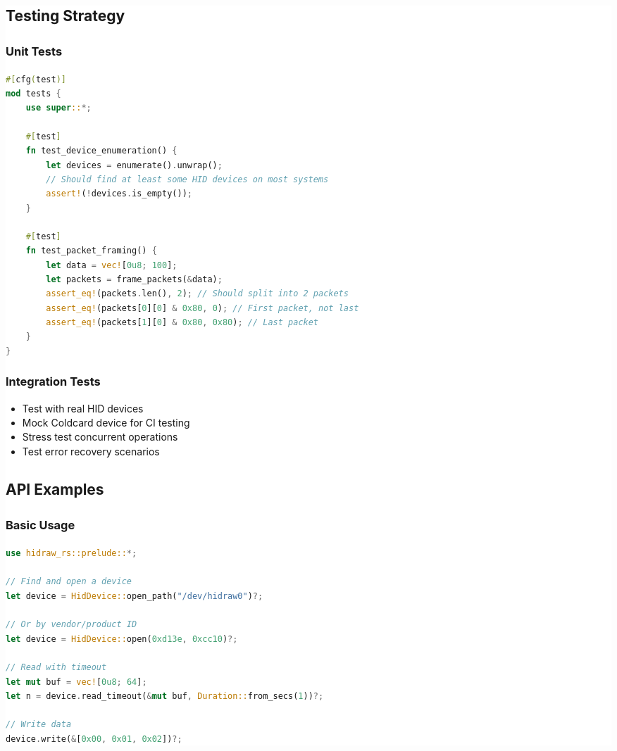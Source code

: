 ## Testing Strategy

### Unit Tests
```rust
#[cfg(test)]
mod tests {
    use super::*;
    
    #[test]
    fn test_device_enumeration() {
        let devices = enumerate().unwrap();
        // Should find at least some HID devices on most systems
        assert!(!devices.is_empty());
    }
    
    #[test]
    fn test_packet_framing() {
        let data = vec![0u8; 100];
        let packets = frame_packets(&data);
        assert_eq!(packets.len(), 2); // Should split into 2 packets
        assert_eq!(packets[0][0] & 0x80, 0); // First packet, not last
        assert_eq!(packets[1][0] & 0x80, 0x80); // Last packet
    }
}
```

### Integration Tests
- Test with real HID devices
- Mock Coldcard device for CI testing
- Stress test concurrent operations
- Test error recovery scenarios

## API Examples

### Basic Usage
```rust
use hidraw_rs::prelude::*;

// Find and open a device
let device = HidDevice::open_path("/dev/hidraw0")?;

// Or by vendor/product ID
let device = HidDevice::open(0xd13e, 0xcc10)?;

// Read with timeout
let mut buf = vec![0u8; 64];
let n = device.read_timeout(&mut buf, Duration::from_secs(1))?;

// Write data
device.write(&[0x00, 0x01, 0x02])?;
```
